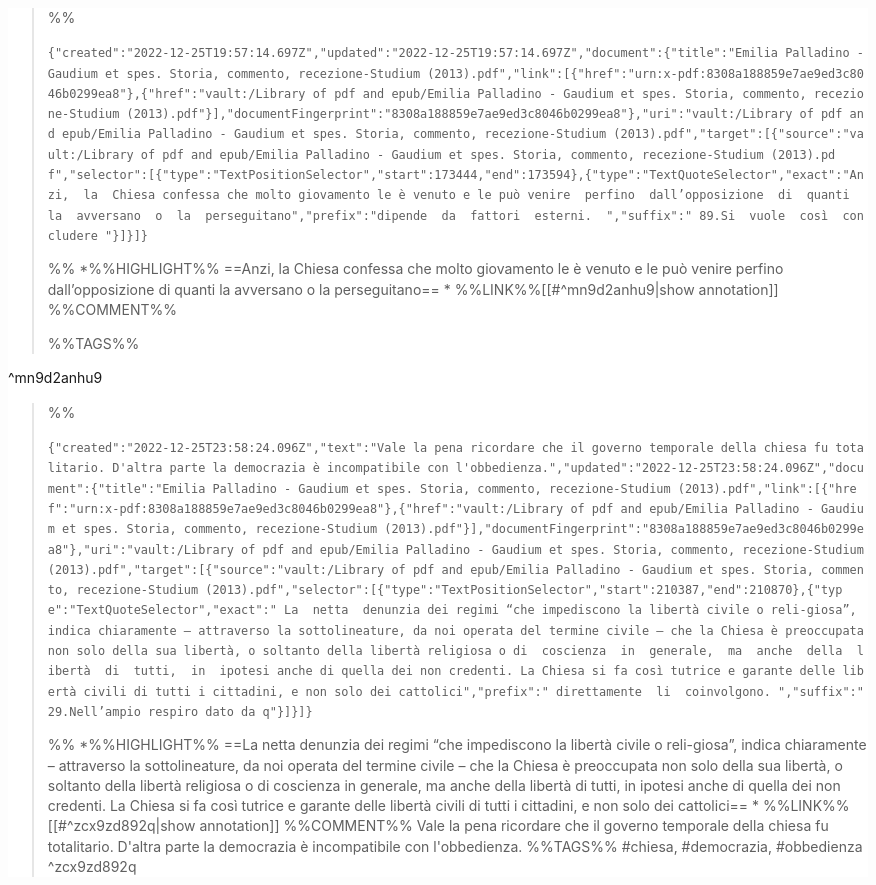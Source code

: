 
>%%
>```annotation-json
>{"created":"2022-12-25T19:57:14.697Z","updated":"2022-12-25T19:57:14.697Z","document":{"title":"Emilia Palladino - Gaudium et spes. Storia, commento, recezione-Studium (2013).pdf","link":[{"href":"urn:x-pdf:8308a188859e7ae9ed3c8046b0299ea8"},{"href":"vault:/Library of pdf and epub/Emilia Palladino - Gaudium et spes. Storia, commento, recezione-Studium (2013).pdf"}],"documentFingerprint":"8308a188859e7ae9ed3c8046b0299ea8"},"uri":"vault:/Library of pdf and epub/Emilia Palladino - Gaudium et spes. Storia, commento, recezione-Studium (2013).pdf","target":[{"source":"vault:/Library of pdf and epub/Emilia Palladino - Gaudium et spes. Storia, commento, recezione-Studium (2013).pdf","selector":[{"type":"TextPositionSelector","start":173444,"end":173594},{"type":"TextQuoteSelector","exact":"Anzi,  la  Chiesa confessa che molto giovamento le è venuto e le può venire  perfino  dall’opposizione  di  quanti  la  avversano  o  la  perseguitano","prefix":"dipende  da  fattori  esterni.  ","suffix":" 89.Si  vuole  così  concludere "}]}]}
>```
>%%
>*%%HIGHLIGHT%% ==Anzi,  la  Chiesa confessa che molto giovamento le è venuto e le può venire  perfino  dall’opposizione  di  quanti  la  avversano  o  la  perseguitano== *
>%%LINK%%[[#^mn9d2anhu9|show annotation]]
>%%COMMENT%%
>
>%%TAGS%%
>
^mn9d2anhu9


>%%
>```annotation-json
>{"created":"2022-12-25T23:58:24.096Z","text":"Vale la pena ricordare che il governo temporale della chiesa fu totalitario. D'altra parte la democrazia è incompatibile con l'obbedienza.","updated":"2022-12-25T23:58:24.096Z","document":{"title":"Emilia Palladino - Gaudium et spes. Storia, commento, recezione-Studium (2013).pdf","link":[{"href":"urn:x-pdf:8308a188859e7ae9ed3c8046b0299ea8"},{"href":"vault:/Library of pdf and epub/Emilia Palladino - Gaudium et spes. Storia, commento, recezione-Studium (2013).pdf"}],"documentFingerprint":"8308a188859e7ae9ed3c8046b0299ea8"},"uri":"vault:/Library of pdf and epub/Emilia Palladino - Gaudium et spes. Storia, commento, recezione-Studium (2013).pdf","target":[{"source":"vault:/Library of pdf and epub/Emilia Palladino - Gaudium et spes. Storia, commento, recezione-Studium (2013).pdf","selector":[{"type":"TextPositionSelector","start":210387,"end":210870},{"type":"TextQuoteSelector","exact":" La  netta  denunzia dei regimi “che impediscono la libertà civile o reli-giosa”, indica chiaramente – attraverso la sottolineature, da noi operata del termine civile – che la Chiesa è preoccupata non solo della sua libertà, o soltanto della libertà religiosa o di  coscienza  in  generale,  ma  anche  della  libertà  di  tutti,  in  ipotesi anche di quella dei non credenti. La Chiesa si fa così tutrice e garante delle libertà civili di tutti i cittadini, e non solo dei cattolici","prefix":" direttamente  li  coinvolgono. ","suffix":" 29.Nell’ampio respiro dato da q"}]}]}
>```
>%%
>*%%HIGHLIGHT%% ==La  netta  denunzia dei regimi “che impediscono la libertà civile o reli-giosa”, indica chiaramente – attraverso la sottolineature, da noi operata del termine civile – che la Chiesa è preoccupata non solo della sua libertà, o soltanto della libertà religiosa o di  coscienza  in  generale,  ma  anche  della  libertà  di  tutti,  in  ipotesi anche di quella dei non credenti. La Chiesa si fa così tutrice e garante delle libertà civili di tutti i cittadini, e non solo dei cattolici== *
>%%LINK%%[[#^zcx9zd892q|show annotation]]
>%%COMMENT%%
>Vale la pena ricordare che il governo temporale della chiesa fu totalitario. D'altra parte la democrazia è incompatibile con l'obbedienza.
>%%TAGS%%
>#chiesa, #democrazia, #obbedienza
^zcx9zd892q
